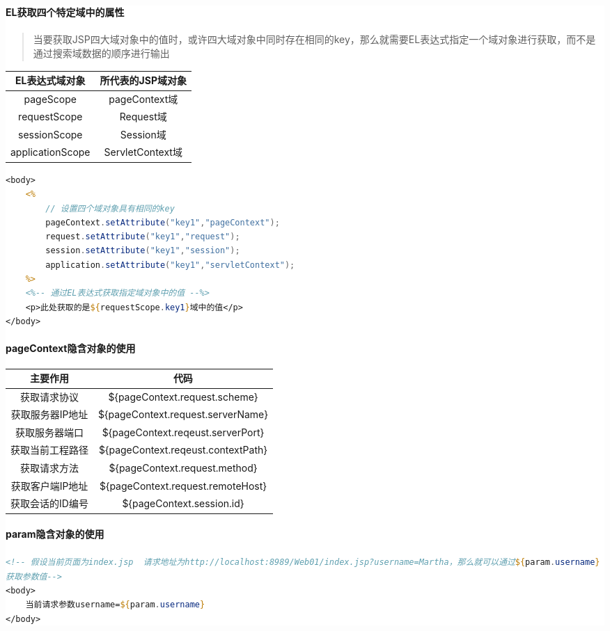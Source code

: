 #### EL获取四个特定域中的属性

> 当要获取JSP四大域对象中的值时，或许四大域对象中同时存在相同的key，那么就需要EL表达式指定一个域对象进行获取，而不是通过搜索域数据的顺序进行输出

|  EL表达式域对象  | 所代表的JSP域对象 |
| :--------------: | :---------------: |
|    pageScope     |   pageContext域   |
|   requestScope   |     Request域     |
|   sessionScope   |     Session域     |
| applicationScope | ServletContext域  |

```jsp
<body>
    <%
        // 设置四个域对象具有相同的key
        pageContext.setAttribute("key1","pageContext");
        request.setAttribute("key1","request");
        session.setAttribute("key1","session");
        application.setAttribute("key1","servletContext");
    %>
    <%-- 通过EL表达式获取指定域对象中的值 --%>
    <p>此处获取的是${requestScope.key1}域中的值</p>
</body>
```

#### pageContext隐含对象的使用

|     主要作用     |                代码                |
| :--------------: | :--------------------------------: |
|   获取请求协议   |   ${pageContext.request.scheme}    |
| 获取服务器IP地址 | ${pageContext.request.serverName}  |
|  获取服务器端口  | ${pageContext.reqeust.serverPort}  |
| 获取当前工程路径 | ${pageContext.reqeust.contextPath} |
|   获取请求方法   |   ${pageContext.request.method}    |
| 获取客户端IP地址 | ${pageContext.request.remoteHost}  |
| 获取会话的ID编号 |     ${pageContext.session.id}      |

#### param隐含对象的使用

```jsp
<!-- 假设当前页面为index.jsp  请求地址为http://localhost:8989/Web01/index.jsp?username=Martha，那么就可以通过${param.username}获取参数值-->
<body>
    当前请求参数username=${param.username}
</body>
```
